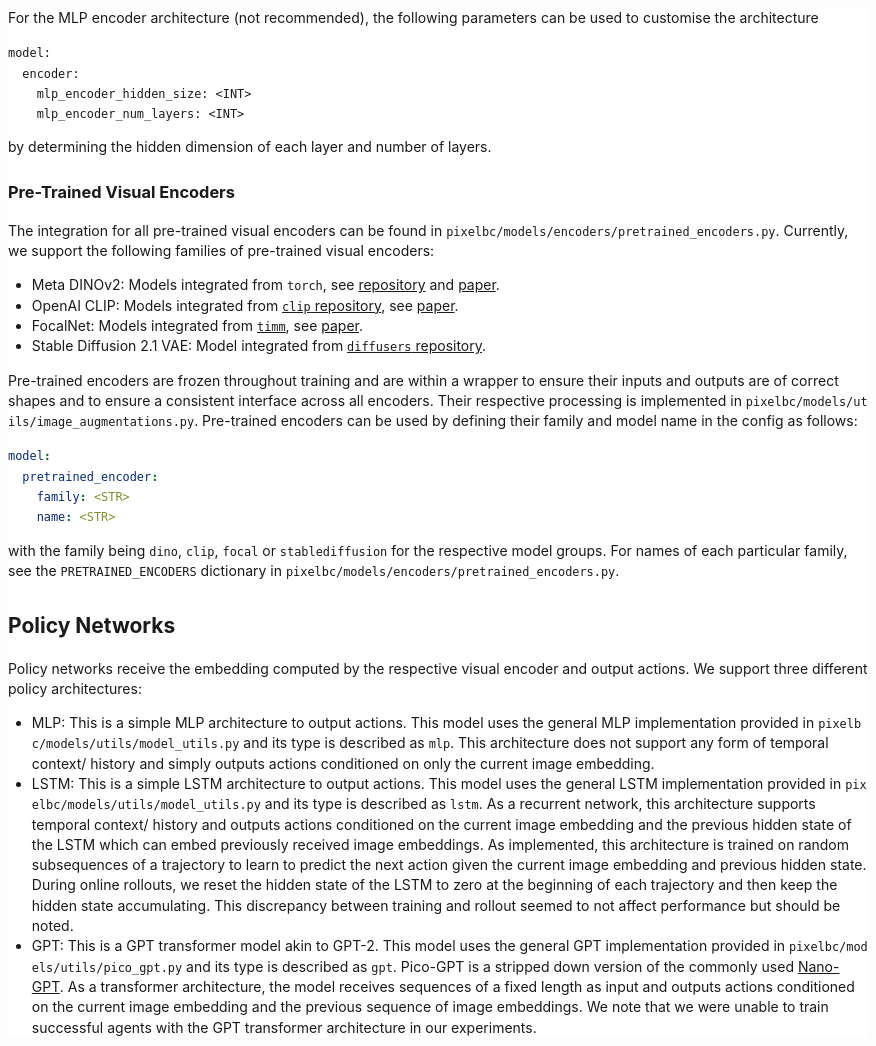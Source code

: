 For the MLP encoder architecture (not recommended), the following parameters can be used to customise the architecture
```
model:
  encoder:
    mlp_encoder_hidden_size: <INT>
    mlp_encoder_num_layers: <INT>
```
by determining the hidden dimension of each layer and number of layers.

### Pre-Trained Visual Encoders
The integration for all pre-trained visual encoders can be found in `pixelbc/models/encoders/pretrained_encoders.py`. Currently, we support the following families of pre-trained visual encoders:
- Meta DINOv2: Models integrated from `torch`, see [repository](https://github.com/facebookresearch/dinov2) and [paper](https://arxiv.org/abs/2304.07193).
- OpenAI CLIP: Models integrated from [`clip` repository](https://github.com/openai/CLIP), see [paper](https://arxiv.org/abs/2103.00020).
- FocalNet: Models integrated from [`timm`](https://huggingface.co/docs/timm/index), see [paper](https://arxiv.org/abs/2203.11926).
- Stable Diffusion 2.1 VAE: Model integrated from [`diffusers` repository](https://huggingface.co/docs/diffusers/index).

Pre-trained encoders are frozen throughout training and are within a wrapper to ensure their inputs and outputs are of correct shapes and to ensure a consistent interface across all encoders. Their respective processing is implemented in `pixelbc/models/utils/image_augmentations.py`. Pre-trained encoders can be used by defining their family and model name in the config as follows:
```yaml
model:
  pretrained_encoder:
    family: <STR>
    name: <STR>
```
with the family being `dino`, `clip`, `focal` or `stablediffusion` for the respective model groups. For names of each particular family, see the `PRETRAINED_ENCODERS` dictionary in `pixelbc/models/encoders/pretrained_encoders.py`.

## Policy Networks
Policy networks receive the embedding computed by the respective visual encoder and output actions. We support three different policy architectures:
- MLP: This is a simple MLP architecture to output actions. This model uses the general MLP implementation provided in `pixelbc/models/utils/model_utils.py` and its type is described as `mlp`. This architecture does not support any form of temporal context/ history and simply outputs actions conditioned on only the current image embedding.
- LSTM: This is a simple LSTM architecture to output actions. This model uses the general LSTM implementation provided in `pixelbc/models/utils/model_utils.py` and its type is described as `lstm`. As a recurrent network, this architecture supports temporal context/ history and outputs actions conditioned on the current image embedding and the previous hidden state of the LSTM which can embed previously received image embeddings. As implemented, this architecture is trained on random subsequences of a trajectory to learn to predict the next action given the current image embedding and previous hidden state. During online rollouts, we reset the hidden state of the LSTM to zero at the beginning of each trajectory and then keep the hidden state accumulating. This discrepancy between training and rollout seemed to not affect performance but should be noted.
- GPT: This is a GPT transformer model akin to GPT-2. This model uses the general GPT implementation provided in `pixelbc/models/utils/pico_gpt.py` and its type is described as `gpt`. Pico-GPT is a stripped down version of the commonly used [Nano-GPT](https://github.com/karpathy/nanoGPT). As a transformer architecture, the model receives sequences of a fixed length as input and outputs actions conditioned on the current image embedding and the previous sequence of image embeddings. We note that we were unable to train successful agents with the GPT transformer architecture in our experiments.
